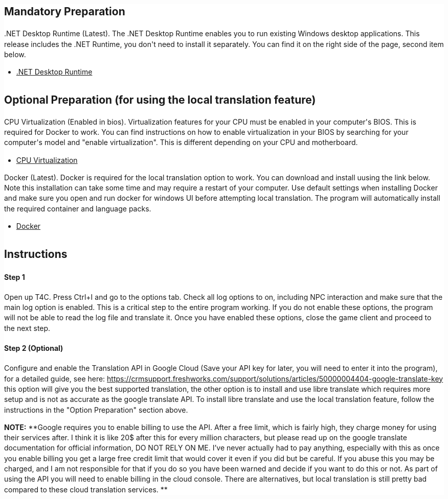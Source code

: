 ## Mandatory Preparation

.NET Desktop Runtime (Latest). The .NET Desktop Runtime enables you to run existing Windows desktop applications. This release includes the .NET Runtime, you don't need to install it separately. You can find it on the right side of the page, second item below.

 - [.NET Desktop Runtime](https://dotnet.microsoft.com/en-us/download/dotnet/8.0)
	
## Optional Preparation (for using the local translation feature)

CPU Virtualization (Enabled in bios). Virtualization features for your CPU must be enabled in your computer's BIOS. This is required for Docker to work. You can find instructions on how to enable virtualization in your BIOS by searching for your computer's model and "enable virtualization". This is different depending on your CPU and motherboard.

 - [CPU Virtualization](https://www.google.com/search?q=enable+virtualization+on+my+cpu+and+motherboard&sca_esv=24731a508b288d28&sca_upv=1&ei=x0HbZrLfENvJwN4P0aqhyQs&ved=0ahUKEwjy3svD8a6IAxXbJNAFHVFVKLkQ4dUDCBA&uact=5&oq=enable+virtualization+on+my+cpu+and+motherboard&gs_lp=Egxnd3Mtd2l6LXNlcnAiL2VuYWJsZSB2aXJ0dWFsaXphdGlvbiBvbiBteSBjcHUgYW5kIG1vdGhlcmJvYXJkMgoQIRigARjDBBgKSKsnUMYUWJgmcAJ4AZABAJgBjAGgAb8JqgEEMC4xMLgBA8gBAPgBAZgCCKAC2AXCAgoQABiwAxjWBBhHwgIGEAAYBxgewgIIEAAYCBgNGB7CAgsQABiABBiGAxiKBcICCBAAGIAEGKIEwgIIECEYoAEYwwSYAwCIBgGQBgiSBwMyLjagB6kk&sclient=gws-wiz-serp)

Docker (Latest). Docker is required for the local translation option to work. You can download and install uusing the link below. Note this installation can take some time and may require a restart of your computer. Use default settings when installing Docker and make sure you open and run docker for windows UI before attempting local translation. The program will automatically install the required container and language packs.

 - [Docker](https://docs.docker.com/desktop/install/windows-install/)

## **Instructions**

#### Step 1

Open up T4C. Press Ctrl+I and go to the options tab. Check all log options to on, including NPC interaction and make sure that the main log option is enabled. This is a critical step to the entire program working. If you do not enable these options, the program will not be able to read the log file and translate it. Once you have enabled these options, close the game client and proceed to the next step.

#### Step 2 (Optional)

Configure and enable the Translation API in Google Cloud (Save your API key for later, you will need to enter it into the program), for a detailed guide, see here: https://crmsupport.freshworks.com/support/solutions/articles/50000004404-google-translate-key this option will give you the best supported translation, the other option is to install and use libre translate which requires more setup and is not as accurate as the google translate API. To install libre translate and use the local translation feature, follow the instructions in the "Option Preparation" section above.

**NOTE:** **Google requires you to enable billing to use the API. After a free limit, which is fairly high, they charge money for using their services after. I think it is like 20$ after this for every million characters, but please read up on the google translate documentation for official information, DO NOT RELY ON ME. I’ve never actually had to pay anything, especially with this as once you enable billing you get a large free credit limit that would cover it even if you did but be careful. If you abuse this you may be charged, and I am not responsible for that if you do so you have been warned and decide if you want to do this or not. As part of using the API you will need to enable billing in the cloud console. There are alternatives, but local translation is still pretty bad compared to these cloud translation services. **

